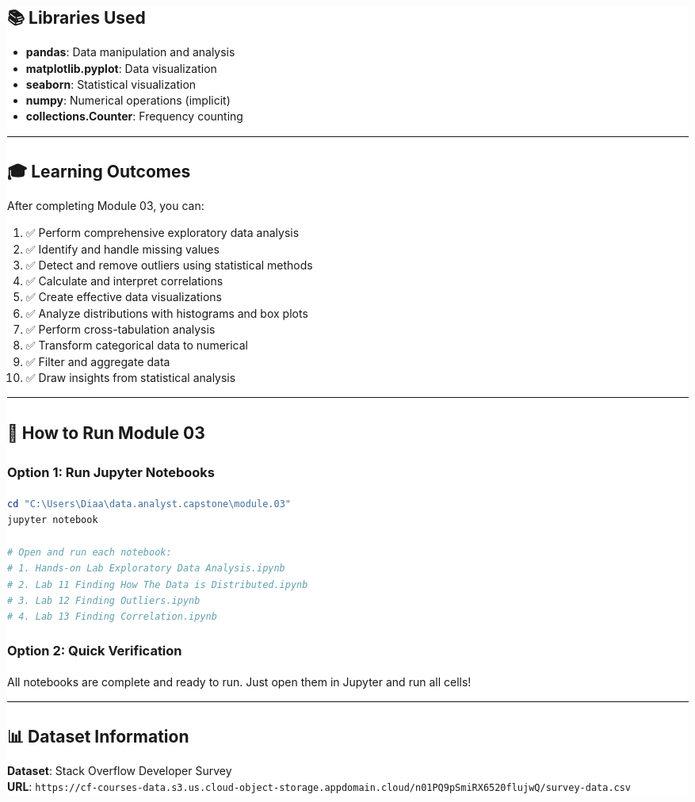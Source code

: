 
## 📚 Libraries Used

- **pandas**: Data manipulation and analysis
- **matplotlib.pyplot**: Data visualization
- **seaborn**: Statistical visualization
- **numpy**: Numerical operations (implicit)
- **collections.Counter**: Frequency counting

---

## 🎓 Learning Outcomes

After completing Module 03, you can:

1. ✅ Perform comprehensive exploratory data analysis
2. ✅ Identify and handle missing values
3. ✅ Detect and remove outliers using statistical methods
4. ✅ Calculate and interpret correlations
5. ✅ Create effective data visualizations
6. ✅ Analyze distributions with histograms and box plots
7. ✅ Perform cross-tabulation analysis
8. ✅ Transform categorical data to numerical
9. ✅ Filter and aggregate data
10. ✅ Draw insights from statistical analysis

---

## 🚀 How to Run Module 03

### Option 1: Run Jupyter Notebooks

```powershell
cd "C:\Users\Diaa\data.analyst.capstone\module.03"
jupyter notebook

# Open and run each notebook:
# 1. Hands-on Lab Exploratory Data Analysis.ipynb
# 2. Lab 11 Finding How The Data is Distributed.ipynb
# 3. Lab 12 Finding Outliers.ipynb
# 4. Lab 13 Finding Correlation.ipynb
```

### Option 2: Quick Verification

All notebooks are complete and ready to run. Just open them in Jupyter and run all cells!

---

## 📊 Dataset Information

**Dataset**: Stack Overflow Developer Survey  
**URL**: `https://cf-courses-data.s3.us.cloud-object-storage.appdomain.cloud/n01PQ9pSmiRX6520flujwQ/survey-data.csv`
